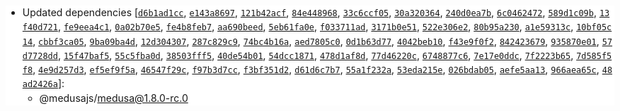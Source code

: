 - Updated dependencies [[`d6b1ad1cc`](https://github.com/medusajs/medusa/commit/d6b1ad1ccd9a8f91b169f30ff99492cf3adcccac), [`e143a8697`](https://github.com/medusajs/medusa/commit/e143a86976a5cc6a53b7a795e8486df4db1d1c09), [`121b42acf`](https://github.com/medusajs/medusa/commit/121b42acfe98c12dd593f9b1f2072ff0f3b61724), [`84e448968`](https://github.com/medusajs/medusa/commit/84e44896836b2c44017572ac5192ab1cd937048c), [`33c6ccf05`](https://github.com/medusajs/medusa/commit/33c6ccf0591b8ef527f3b10a70b51e29751b4998), [`30a320364`](https://github.com/medusajs/medusa/commit/30a3203640be9993ba2f8447abfdecc0d3e2f9b6), [`240d0ea7b`](https://github.com/medusajs/medusa/commit/240d0ea7b88ff494d0fe28c7c5348e958c14571f), [`6c0462472`](https://github.com/medusajs/medusa/commit/6c046247275c46d934f03d53471bdd555a19a9ad), [`589d1c09b`](https://github.com/medusajs/medusa/commit/589d1c09b085dcaf9667061201ac9deff3047466), [`13f40d721`](https://github.com/medusajs/medusa/commit/13f40d721702fbcdf6c131354ec9a81322d4a662), [`fe9eea4c1`](https://github.com/medusajs/medusa/commit/fe9eea4c18b7e04ba91660716c92b11a49840a3c), [`0a02b70e5`](https://github.com/medusajs/medusa/commit/0a02b70e59cfbd8888fb58c29ee9aaf96eb8099a), [`fe4b8feb7`](https://github.com/medusajs/medusa/commit/fe4b8feb7e0af2ffc436ca77a769ecb37e16e652), [`aa690beed`](https://github.com/medusajs/medusa/commit/aa690beed775646cbc86b445fb5dc90dcac087d5), [`5eb61fa0e`](https://github.com/medusajs/medusa/commit/5eb61fa0ef991b8a9fabb16c2c159e51b9541867), [`f033711ad`](https://github.com/medusajs/medusa/commit/f033711ad649466d72dd9f673d75848c97c0861f), [`3171b0e51`](https://github.com/medusajs/medusa/commit/3171b0e518aebcaa31bbe5c6e914d65282873cda), [`522e306e2`](https://github.com/medusajs/medusa/commit/522e306e2e9abf4afce63f30714389eba32bef7f), [`80b95a230`](https://github.com/medusajs/medusa/commit/80b95a230056d9ed15f7302f248094f879516faf), [`a1e59313c`](https://github.com/medusajs/medusa/commit/a1e59313c964a944a287b54f6654d1d19ac8a59b), [`10bf05c14`](https://github.com/medusajs/medusa/commit/10bf05c147cb65a263465129790edd44a6d8948b), [`cbbf3ca05`](https://github.com/medusajs/medusa/commit/cbbf3ca054387a900c5777c2eb0218df2c72bae6), [`9ba09ba4d`](https://github.com/medusajs/medusa/commit/9ba09ba4d753f132537f0447097fe9f54922c074), [`12d304307`](https://github.com/medusajs/medusa/commit/12d304307af87ea9287a41869eb33ef09f273d85), [`287c829c9`](https://github.com/medusajs/medusa/commit/287c829c9c5a9797fb8cd118b7a6066ad1935898), [`74bc4b16a`](https://github.com/medusajs/medusa/commit/74bc4b16a07f78668003ca930bf2a0d928897ceb), [`aed7805c0`](https://github.com/medusajs/medusa/commit/aed7805c0e64b884007148bde90cfce7bee8aad4), [`0d1b63d77`](https://github.com/medusajs/medusa/commit/0d1b63d773ad91846757a6f0b81b78b0b97b3f2b), [`4042beb10`](https://github.com/medusajs/medusa/commit/4042beb1026b9ad8b381aaa6e1a5214cd92db00f), [`f43e9f0f2`](https://github.com/medusajs/medusa/commit/f43e9f0f20a8b0637252951b2bdfed4d42fb9f5e), [`842423679`](https://github.com/medusajs/medusa/commit/8424236799c3789f884285cd3c8a491e91aef2ca), [`935870e01`](https://github.com/medusajs/medusa/commit/935870e010af1ec884259b1f1328421e99acc3af), [`57d7728dd`](https://github.com/medusajs/medusa/commit/57d7728dd9d00df712e1a872899b8397955dfe46), [`15f47baf5`](https://github.com/medusajs/medusa/commit/15f47baf56e6722b7821cfaa2fb468e582dfa2c1), [`55c5fba0d`](https://github.com/medusajs/medusa/commit/55c5fba0d3dbd015c3ffd74d645a8057892d0f52), [`38503fff5`](https://github.com/medusajs/medusa/commit/38503fff56bbceb092e396ac11432a56967b53e9), [`40de54b01`](https://github.com/medusajs/medusa/commit/40de54b0101bdfd37f577d18c10ec9f1ab1ce8fe), [`54dcc1871`](https://github.com/medusajs/medusa/commit/54dcc1871c8f28bea962dbb9df6e79b038d56449), [`478d1af8d`](https://github.com/medusajs/medusa/commit/478d1af8d0df0af16baf4f130e19b0be34f5f295), [`77d46220c`](https://github.com/medusajs/medusa/commit/77d46220c23bfe19e575cbc445874eb6c22f3c73), [`6748877c6`](https://github.com/medusajs/medusa/commit/6748877c694c1433f666c6987f20af76b201b495), [`7e17e0ddc`](https://github.com/medusajs/medusa/commit/7e17e0ddc2e6b2891e9ee1420b04a541899d2a9d), [`7f2223b65`](https://github.com/medusajs/medusa/commit/7f2223b6507b0a3c452977bfcdee92af2086fa29), [`7d585f5f8`](https://github.com/medusajs/medusa/commit/7d585f5f84a910c02d274df7a489dc3ff1ea273a), [`4e9d257d3`](https://github.com/medusajs/medusa/commit/4e9d257d3bf76703ef5be8ca054cc9f0f7339def), [`ef5ef9f5a`](https://github.com/medusajs/medusa/commit/ef5ef9f5a26febf0b64d9981606c1e59999ca76e), [`46547f29c`](https://github.com/medusajs/medusa/commit/46547f29c755719e22d2977c5e5f8ab8a4a7fcae), [`f97b3d7cc`](https://github.com/medusajs/medusa/commit/f97b3d7ccee381d3491337ab5144bb44520382a7), [`f3bf351d2`](https://github.com/medusajs/medusa/commit/f3bf351d21d1c2a67ed2d603c8b7ed4ae5cbd366), [`d61d6c7b7`](https://github.com/medusajs/medusa/commit/d61d6c7b7f8549996090f5315597d22d2af968f9), [`55a1f232a`](https://github.com/medusajs/medusa/commit/55a1f232a3746a22adb1fcd1844b2659077a59f9), [`53eda215e`](https://github.com/medusajs/medusa/commit/53eda215e00509eb63e571f1b38b9c8884b8e6d5), [`026bdab05`](https://github.com/medusajs/medusa/commit/026bdab05d4da054d3ffd07b8cce8ccb1bded95d), [`aefe5aa13`](https://github.com/medusajs/medusa/commit/aefe5aa133ea3ab98eb3c1ecd0ba51fb76c173de), [`966aea65c`](https://github.com/medusajs/medusa/commit/966aea65c221403bf316ae7665cc8f73bccd9c38), [`48ad2426a`](https://github.com/medusajs/medusa/commit/48ad2426aa7a604c226132e85ef3da5cce045f45)]:
  - @medusajs/medusa@1.8.0-rc.0
